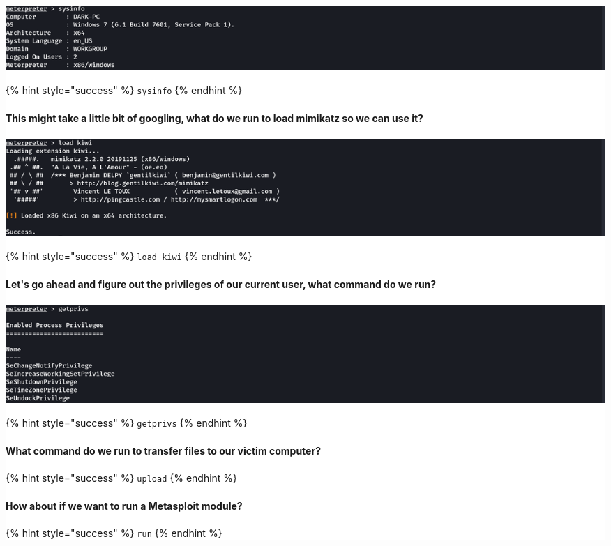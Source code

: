 ![](<../../.gitbook/assets/Screenshot from 2022-04-21 05-34-51.png>)

{% hint style="success" %}
`sysinfo`
{% endhint %}

#### This might take a little bit of googling, what do we run to load mimikatz so we can use it?

![](<../../.gitbook/assets/Screenshot from 2022-04-21 05-35-52.png>)

{% hint style="success" %}
`load kiwi`
{% endhint %}

#### Let's go ahead and figure out the privileges of our current user, what command do we run?

![](<../../.gitbook/assets/Screenshot from 2022-04-21 05-36-35.png>)

{% hint style="success" %}
`getprivs`
{% endhint %}

#### What command do we run to transfer files to our victim computer?

{% hint style="success" %}
`upload`
{% endhint %}

#### How about if we want to run a Metasploit module?

{% hint style="success" %}
`run`
{% endhint %}
